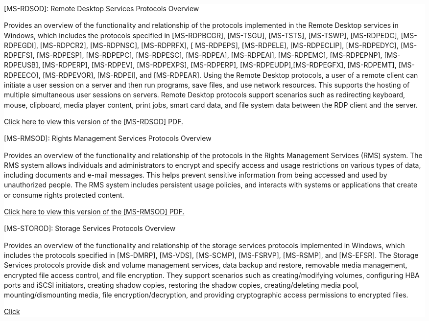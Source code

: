  <tr>
  <td>
  <p><mshelp:link keywords="072543f9-4bd4-4dc6-ab97-9a04bf9d2c6a" tabindex="0">[MS-RDSOD]:
  Remote Desktop Services Protocols Overview</mshelp:link></p>
  </td>
  <td>
  <p>Provides an overview of the functionality and
  relationship of the protocols implemented in the Remote Desktop services in Windows,
  which includes the protocols specified in [MS-RDPBCGR], [MS-TSGU], [MS-TSTS],
  [MS-TSWP], [MS-RDPEDC], [MS-RDPEGDI], [MS-RDPCR2], [MS-RDPNSC], [MS-RDPRFX],
  [ MS-RDPEPS], [MS-RDPELE], [MS-RDPECLIP], [MS-RDPEDYC], [MS-RDPEFS],
  [MS-RDPESP], [MS-RDPEPC], [MS-RDPESC], [MS-RDPEA], [MS-RDPEAI], [MS-RDPEMC],
  [MS-RDPEPNP], [MS-RDPEUSB], [MS-RDPERP], [MS-RDPEV], [MS-RDPEXPS],
  [MS-RDPERP], [MS-RDPEUDP],[MS-RDPEGFX], [MS-RDPEMT], [MS-RDPEECO],
  [MS-RDPEVOR], [MS-RDPEI], and [MS-RDPEAR]. Using the Remote Desktop protocols,
  a user of a remote client can initiate a user session on a server and then
  run programs, save files, and use network resources. This supports the
  hosting of multiple simultaneous user sessions on servers. Remote Desktop
  protocols support scenarios such as redirecting keyboard, mouse, clipboard,
  media player content, print jobs, smart card data, and file system data
  between the RDP client and the server.</p>
  <p><a href="https://winprotocoldoc.blob.core.windows.net/productionwindowsarchives/MS-RDSOD/%5bMS-RDSOD%5d.pdf">Click
  here to view this version of the [MS-RDSOD] PDF.</a></p>
  </td>
 </tr>
 <tr>
  <td>
  <p><mshelp:link keywords="e1616df8-c84f-413a-9420-85157d466a10" tabindex="0">[MS-RMSOD]:
  Rights Management Services Protocols Overview</mshelp:link></p>
  </td>
  <td>
  <p>Provides an overview of the functionality and
  relationship of the protocols in the Rights Management Services (RMS) system.
  The RMS system allows individuals and administrators to encrypt and specify
  access and usage restrictions on various types of data, including documents
  and e-mail messages. This helps prevent sensitive information from being
  accessed and used by unauthorized people. The RMS system includes persistent
  usage policies, and interacts with systems or applications that create or
  consume rights protected content.</p>
  <p><a href="https://winprotocoldoc.blob.core.windows.net/productionwindowsarchives/MS-RMSOD/%5bMS-RMSOD%5d.pdf">Click
  here to view this version of the [MS-RMSOD] PDF.</a></p>
  </td>
 </tr>
 <tr>
  <td>
  <p><mshelp:link keywords="313252b5-9146-40cc-9eb2-8372e108597f" tabindex="0">[MS-STOROD]:
  Storage Services Protocols Overview</mshelp:link></p>
  </td>
  <td>
  <p>Provides an overview of the functionality and
  relationship of the storage services protocols implemented in Windows, which
  includes the protocols specified in [MS-DMRP], [MS-VDS], [MS-SCMP],
  [MS-FSRVP], [MS-RSMP], and [MS-EFSR]. The Storage Services protocols provide
  disk and volume management services, data backup and restore, removable media
  management, encrypted file access control, and file encryption. They support
  scenarios such as creating/modifying volumes, configuring HBA ports and iSCSI
  initiators, creating shadow copies, restoring the shadow copies,
  creating/deleting media pool, mounting/dismounting media, file
  encryption/decryption, and providing cryptographic access permissions to
  encrypted files.</p>
  <p><a href="https://winprotocoldoc.blob.core.windows.net/productionwindowsarchives/MS-STOROD/%5bMS-STOROD%5d.pdf">Click